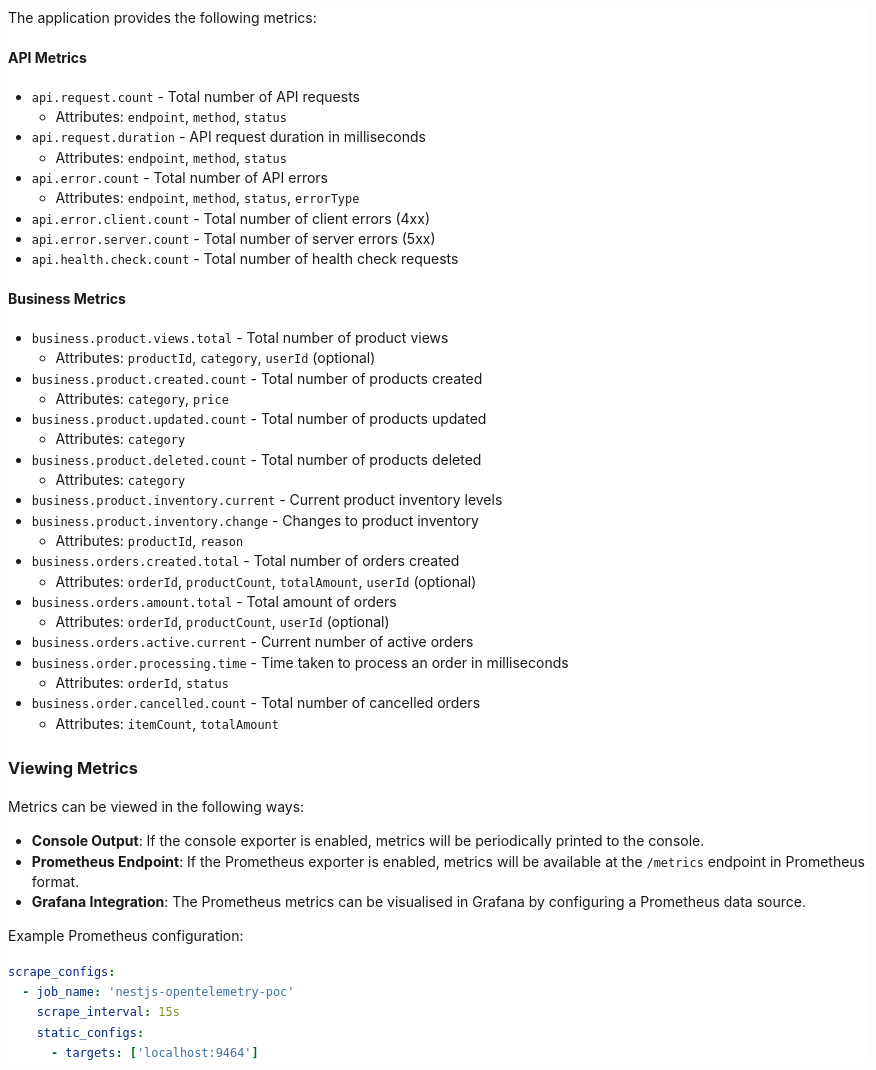 The application provides the following metrics:

#### API Metrics

- `api.request.count` - Total number of API requests
  - Attributes: `endpoint`, `method`, `status`
- `api.request.duration` - API request duration in milliseconds
  - Attributes: `endpoint`, `method`, `status`
- `api.error.count` - Total number of API errors
  - Attributes: `endpoint`, `method`, `status`, `errorType`
- `api.error.client.count` - Total number of client errors (4xx)
- `api.error.server.count` - Total number of server errors (5xx)
- `api.health.check.count` - Total number of health check requests

#### Business Metrics

- `business.product.views.total` - Total number of product views
  - Attributes: `productId`, `category`, `userId` (optional)
- `business.product.created.count` - Total number of products created
  - Attributes: `category`, `price`
- `business.product.updated.count` - Total number of products updated
  - Attributes: `category`
- `business.product.deleted.count` - Total number of products deleted
  - Attributes: `category`
- `business.product.inventory.current` - Current product inventory levels
- `business.product.inventory.change` - Changes to product inventory
  - Attributes: `productId`, `reason`
- `business.orders.created.total` - Total number of orders created
  - Attributes: `orderId`, `productCount`, `totalAmount`, `userId` (optional)
- `business.orders.amount.total` - Total amount of orders
  - Attributes: `orderId`, `productCount`, `userId` (optional)
- `business.orders.active.current` - Current number of active orders
- `business.order.processing.time` - Time taken to process an order in milliseconds
  - Attributes: `orderId`, `status`
- `business.order.cancelled.count` - Total number of cancelled orders
  - Attributes: `itemCount`, `totalAmount`

### Viewing Metrics

Metrics can be viewed in the following ways:

- **Console Output**: If the console exporter is enabled, metrics will be periodically printed to the console.
- **Prometheus Endpoint**: If the Prometheus exporter is enabled, metrics will be available at the `/metrics` endpoint in Prometheus format.
- **Grafana Integration**: The Prometheus metrics can be visualised in Grafana by configuring a Prometheus data source.

Example Prometheus configuration:

```yaml
scrape_configs:
  - job_name: 'nestjs-opentelemetry-poc'
    scrape_interval: 15s
    static_configs:
      - targets: ['localhost:9464']
```
